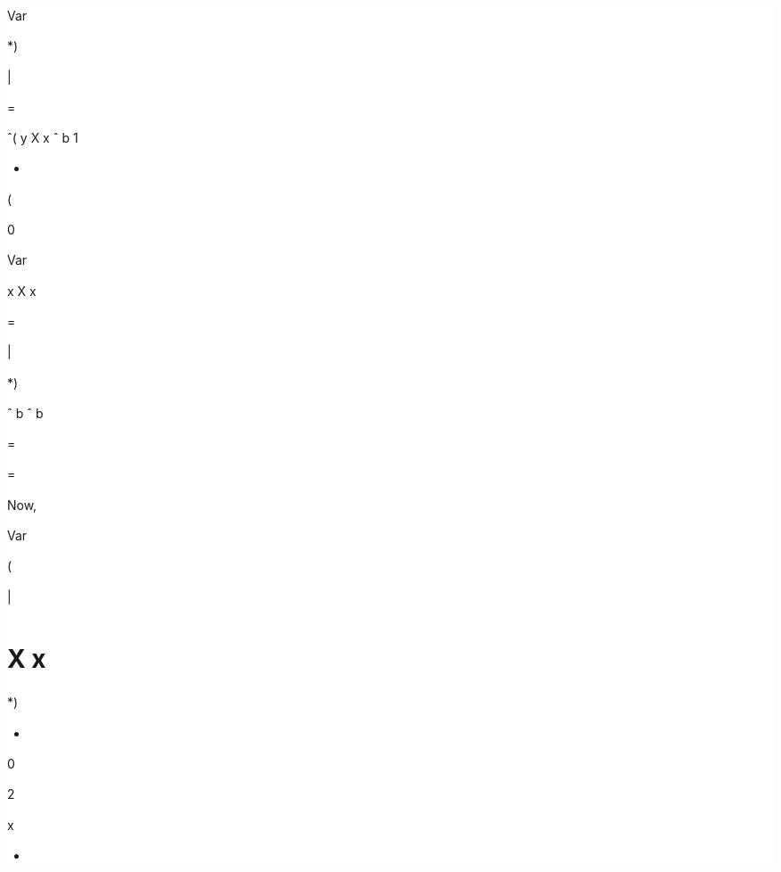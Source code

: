 Var

*)

|

=

ˆ(
y X x
ˆ
b
1

+

(

0

Var

x X x

=

|

*)

ˆ
b
ˆ
b

=

=

 Now,

Var

(

|

X x
=

*)

+

0

2

x

*
